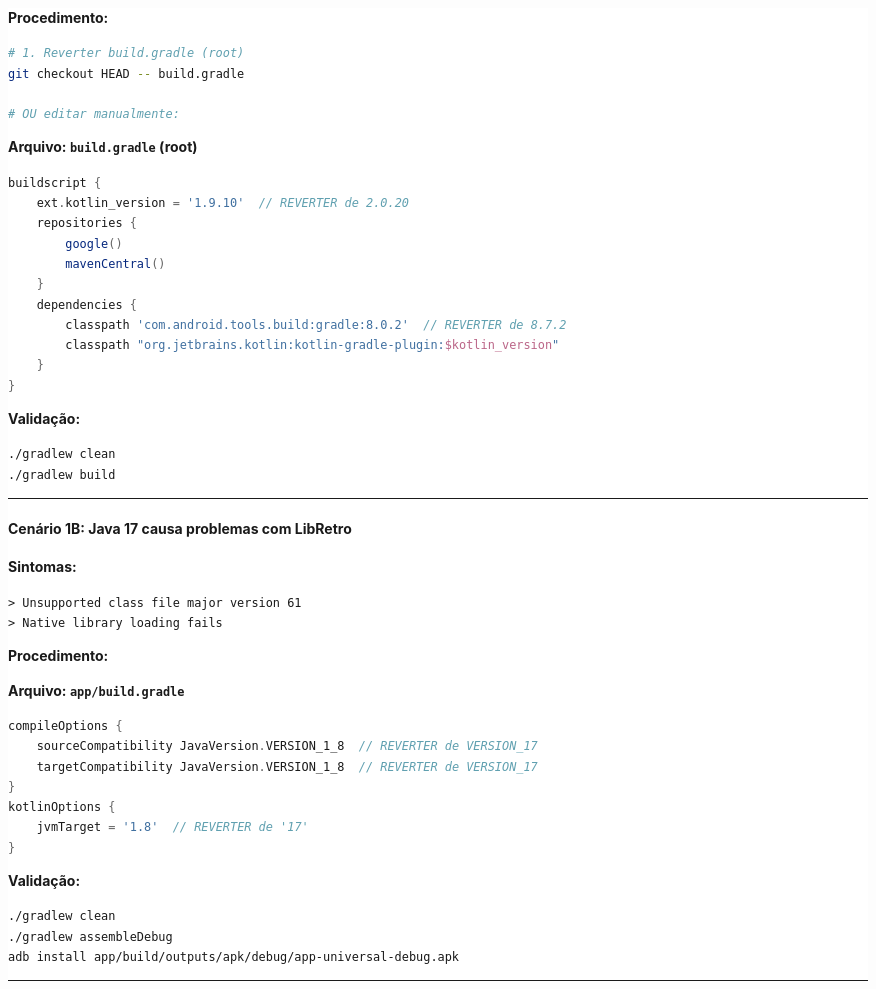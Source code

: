 **Procedimento:**
```bash
# 1. Reverter build.gradle (root)
git checkout HEAD -- build.gradle

# OU editar manualmente:
```

**Arquivo: `build.gradle` (root)**
```groovy
buildscript {
    ext.kotlin_version = '1.9.10'  // REVERTER de 2.0.20
    repositories {
        google()
        mavenCentral()
    }
    dependencies {
        classpath 'com.android.tools.build:gradle:8.0.2'  // REVERTER de 8.7.2
        classpath "org.jetbrains.kotlin:kotlin-gradle-plugin:$kotlin_version"
    }
}
```

**Validação:**
```bash
./gradlew clean
./gradlew build
```

---

#### **Cenário 1B: Java 17 causa problemas com LibRetro**

**Sintomas:**
```
> Unsupported class file major version 61
> Native library loading fails
```

**Procedimento:**

**Arquivo: `app/build.gradle`**
```groovy
compileOptions {
    sourceCompatibility JavaVersion.VERSION_1_8  // REVERTER de VERSION_17
    targetCompatibility JavaVersion.VERSION_1_8  // REVERTER de VERSION_17
}
kotlinOptions {
    jvmTarget = '1.8'  // REVERTER de '17'
}
```

**Validação:**
```bash
./gradlew clean
./gradlew assembleDebug
adb install app/build/outputs/apk/debug/app-universal-debug.apk
```

---